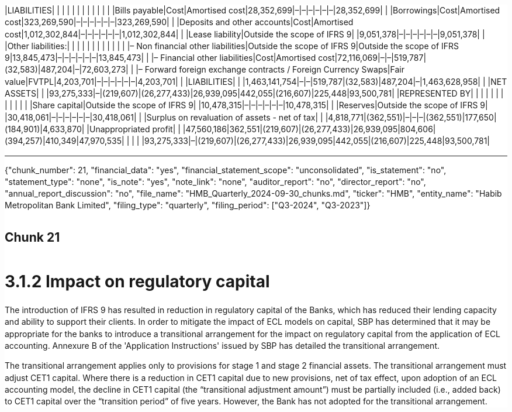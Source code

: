 |LIABILITIES| | | | | | | | | | | |
|Bills payable|Cost|Amortised cost|28,352,699|–|–|–|–|–|–|28,352,699| |
|Borrowings|Cost|Amortised cost|323,269,590|–|–|–|–|–|–|323,269,590| |
|Deposits and other accounts|Cost|Amortised cost|1,012,302,844|–|–|–|–|–|–|1,012,302,844| |
|Lease liability|Outside the scope of IFRS 9| |9,051,378|–|–|–|–|–|–|9,051,378| |
|Other liabilities:| | | | | | | | | | | |
|– Non financial other liabilities|Outside the scope of IFRS 9|Outside the scope of IFRS 9|13,845,473|–|–|–|–|–|–|13,845,473| |
|– Financial other liabilities|Cost|Amortised cost|72,116,069|–|–|519,787|(32,583)|487,204|–|72,603,273| |
|– Forward foreign exchange contracts / Foreign Currency Swaps|Fair value|FVTPL|4,203,701|–|–|–|–|–|–|4,203,701| |
|LIABILITIES| | |1,463,141,754|–|–|519,787|(32,583)|487,204|–|1,463,628,958| |
|NET ASSETS| | |93,275,333|–|(219,607)|(26,277,433)|26,939,095|442,055|(216,607)|225,448|93,500,781|
|REPRESENTED BY| | | | | | | | | | | |
|Share capital|Outside the scope of IFRS 9| |10,478,315|–|–|–|–|–|–|10,478,315| |
|Reserves|Outside the scope of IFRS 9| |30,418,061|–|–|–|–|–|–|30,418,061| |
|Surplus on revaluation of assets - net of tax| | |4,818,771|(362,551)|–|–|–|(362,551)|177,650|(184,901)|4,633,870|
|Unappropriated profit| | |47,560,186|362,551|(219,607)|(26,277,433)|26,939,095|804,606|(394,257)|410,349|47,970,535|
| | | |93,275,333|–|(219,607)|(26,277,433)|26,939,095|442,055|(216,607)|225,448|93,500,781|

---

{"chunk_number": 21, "financial_data": "yes", "financial_statement_scope": "unconsolidated", "is_statement": "no", "statement_type": "none", "is_note": "yes", "note_link": "none", "auditor_report": "no", "director_report": "no", "annual_report_discussion": "no", "file_name": "HMB_Quarterly_2024-09-30_chunks.md", "ticker": "HMB", "entity_name": "Habib Metropolitan Bank Limited", "filing_type": "quarterly", "filing_period": ["Q3-2024", "Q3-2023"]}
## Chunk 21


# 3.1.2 Impact on regulatory capital

The introduction of IFRS 9 has resulted in reduction in regulatory capital of the Banks, which has reduced their lending capacity and ability to support their clients. In order to mitigate the impact of ECL models on capital, SBP has determined that it may be appropriate for the banks to introduce a transitional arrangement for the impact on regulatory capital from the application of ECL accounting. Annexure B of the 'Application Instructions' issued by SBP has detailed the transitional arrangement.

The transitional arrangement applies only to provisions for stage 1 and stage 2 financial assets. The transitional arrangement must adjust CET1 capital. Where there is a reduction in CET1 capital due to new provisions, net of tax effect, upon adoption of an ECL accounting model, the decline in CET1 capital (the “transitional adjustment amount”) must be partially included (i.e., added back) to CET1 capital over the “transition period” of five years. However, the Bank has not adopted for the transitional arrangement.
